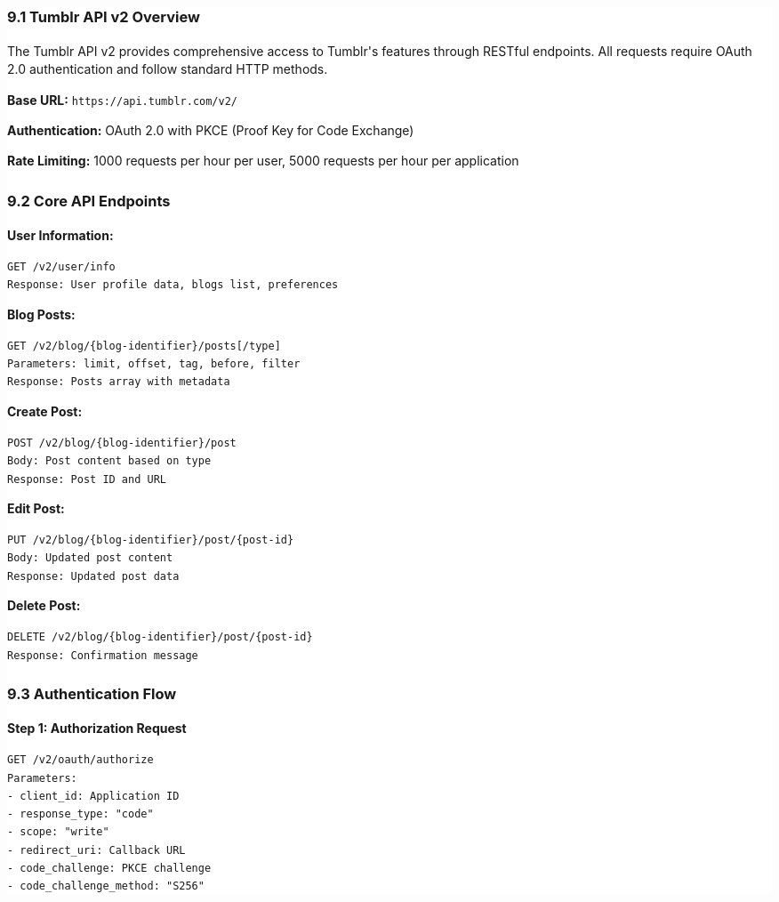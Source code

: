 ### 9.1 Tumblr API v2 Overview

The Tumblr API v2 provides comprehensive access to Tumblr's features through RESTful endpoints. All requests require OAuth 2.0 authentication and follow standard HTTP methods.

**Base URL:** `https://api.tumblr.com/v2/`

**Authentication:** OAuth 2.0 with PKCE (Proof Key for Code Exchange)

**Rate Limiting:** 1000 requests per hour per user, 5000 requests per hour per application

### 9.2 Core API Endpoints

**User Information:**

```
GET /v2/user/info
Response: User profile data, blogs list, preferences
```

**Blog Posts:**

```
GET /v2/blog/{blog-identifier}/posts[/type]
Parameters: limit, offset, tag, before, filter
Response: Posts array with metadata
```

**Create Post:**

```
POST /v2/blog/{blog-identifier}/post
Body: Post content based on type
Response: Post ID and URL
```

**Edit Post:**

```
PUT /v2/blog/{blog-identifier}/post/{post-id}
Body: Updated post content
Response: Updated post data
```

**Delete Post:**

```
DELETE /v2/blog/{blog-identifier}/post/{post-id}
Response: Confirmation message
```

### 9.3 Authentication Flow

**Step 1: Authorization Request**

```
GET /v2/oauth/authorize
Parameters:
- client_id: Application ID
- response_type: "code"
- scope: "write"
- redirect_uri: Callback URL
- code_challenge: PKCE challenge
- code_challenge_method: "S256"
```

